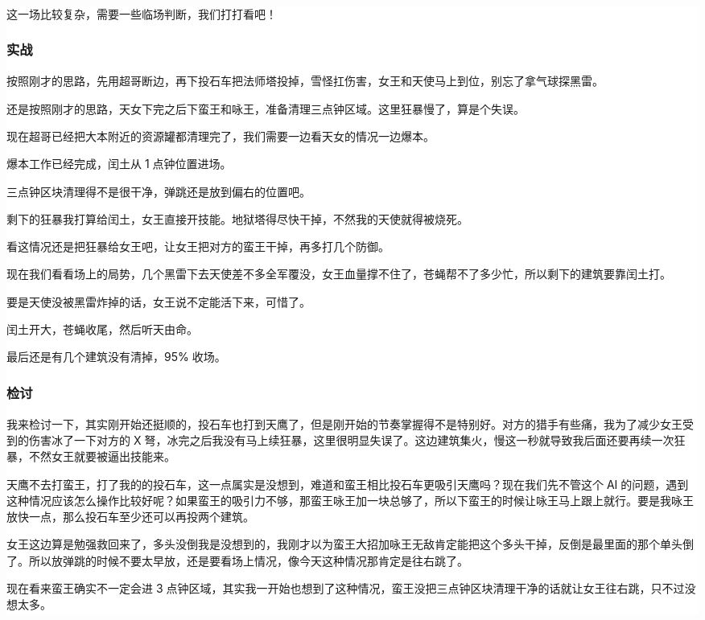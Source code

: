 这一场比较复杂，需要一些临场判断，我们打打看吧！

<Pic src="/p/5572/5572-5.jpg" width="1701" height="1177" alt="配兵：1 弓箭、5 气球、2 法师、10 天使、11 亡灵、1 武神、1 雪怪、24 超哥、1 猎手、3 狂暴、1 弹跳、1 冰冻、1 毒药、1 隐形。援军：2 哥布林、1 超哥、5 武神、1 冰冻、1 狂暴。" caption="攻城器用投石车（攻城烈焰车）" />

### 实战

按照刚才的思路，先用超哥断边，再下投石车把法师塔投掉，雪怪扛伤害，女王和天使马上到位，别忘了拿气球探黑雷。

<Pic src="/p/5572/5572-6.jpg" width="978" height="655" alt="" />

还是按照刚才的思路，天女下完之后下蛮王和咏王，准备清理三点钟区域。这里狂暴慢了，算是个失误。

现在超哥已经把大本附近的资源罐都清理完了，我们需要一边看天女的情况一边爆本。

<Pic src="/p/5572/5572-7.jpg" width="1523" height="1044" alt="" />

爆本工作已经完成，闰土从 1 点钟位置进场。

<Pic src="/p/5572/5572-8.jpg" width="1492" height="1038" alt="" />

三点钟区块清理得不是很干净，弹跳还是放到偏右的位置吧。

剩下的狂暴我打算给闰土，女王直接开技能。地狱塔得尽快干掉，不然我的天使就得被烧死。

<Pic src="/p/5572/5572-9.jpg" width="1447" height="1025" alt="" />

看这情况还是把狂暴给女王吧，让女王把对方的蛮王干掉，再多打几个防御。

<Pic src="/p/5572/5572-10.jpg" width="1188" height="831" alt="" />

现在我们看看场上的局势，几个黑雷下去天使差不多全军覆没，女王血量撑不住了，苍蝇帮不了多少忙，所以剩下的建筑要靠闰土打。

要是天使没被黑雷炸掉的话，女王说不定能活下来，可惜了。

<Pic src="/p/5572/5572-11.jpg" width="985" height="679" alt="" />

闰土开大，苍蝇收尾，然后听天由命。

<Pic src="/p/5572/5572-12.jpg" width="800" height="605" alt="" />

最后还是有几个建筑没有清掉，95% 收场。

<Pic src="/p/5572/5572-13.jpg" width="711" height="495" alt="" />

### 检讨

我来检讨一下，其实刚开始还挺顺的，投石车也打到天鹰了，但是刚开始的节奏掌握得不是特别好。对方的猎手有些痛，我为了减少女王受到的伤害冰了一下对方的 X 弩，冰完之后我没有马上续狂暴，这里很明显失误了。这边建筑集火，慢这一秒就导致我后面还要再续一次狂暴，不然女王就要被逼出技能来。

<Pic src="/p/5572/5572-14.jpg" width="1210" height="793" alt="" />

天鹰不去打蛮王，打了我的的投石车，这一点属实是没想到，难道和蛮王相比投石车更吸引天鹰吗？现在我们先不管这个 AI 的问题，遇到这种情况应该怎么操作比较好呢？如果蛮王的吸引力不够，那蛮王咏王加一块总够了，所以下蛮王的时候让咏王马上跟上就行。要是我咏王放快一点，那么投石车至少还可以再投两个建筑。

<Pic src="/p/5572/5572-15.jpg" width="1127" height="745" alt="" />

女王这边算是勉强救回来了，多头没倒我是没想到的，我刚才以为蛮王大招加咏王无敌肯定能把这个多头干掉，反倒是最里面的那个单头倒了。所以放弹跳的时候不要太早放，还是要看场上情况，像今天这种情况那肯定是往右跳了。

现在看来蛮王确实不一定会进 3 点钟区域，其实我一开始也想到了这种情况，蛮王没把三点钟区块清理干净的话就让女王往右跳，只不过没想太多。

<Pic src="/p/5572/5572-16.jpg" width="1107" height="753" alt="" />
